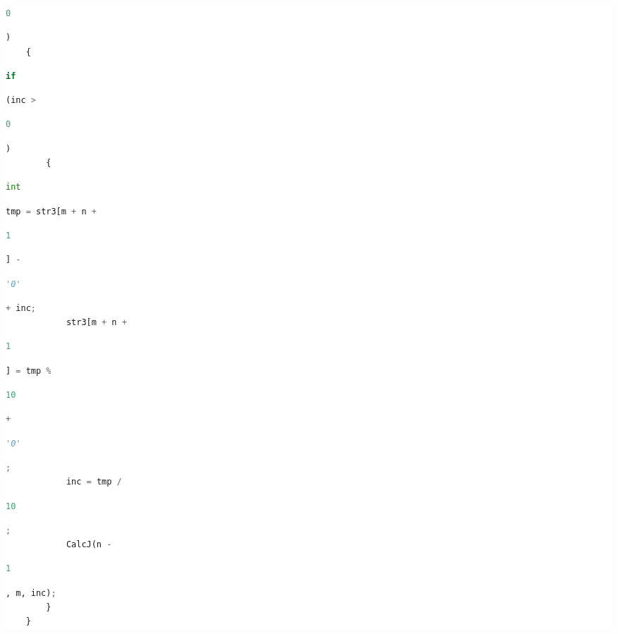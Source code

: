 ```python
0
```
```python
)
    {
```
```python
if
```
```python
(inc >
```
```python
0
```
```python
)
        {
```
```python
int
```
```python
tmp = str3[m + n +
```
```python
1
```
```python
] -
```
```python
'0'
```
```python
+ inc;
            str3[m + n +
```
```python
1
```
```python
] = tmp %
```
```python
10
```
```python
+
```
```python
'0'
```
```python
;
            inc = tmp /
```
```python
10
```
```python
;
            CalcJ(n -
```
```python
1
```
```python
, m, inc);
        }
    }
```